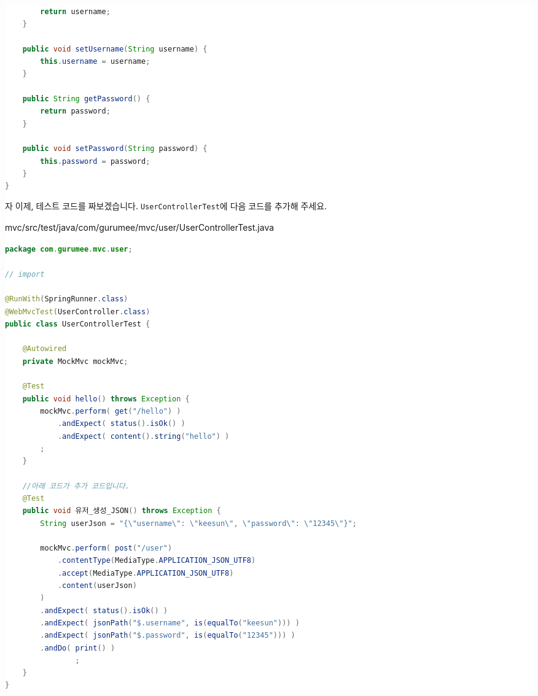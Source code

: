 ```java
        return username;
    }

    public void setUsername(String username) {
        this.username = username;
    }

    public String getPassword() {
        return password;
    }

    public void setPassword(String password) {
        this.password = password;
    }
}
```

자 이제, 테스트 코드를 짜보겠습니다. `UserControllerTest`에 다음 코드를 추가해 주세요.

mvc/src/test/java/com/gurumee/mvc/user/UserControllerTest.java
```java
package com.gurumee.mvc.user;

// import

@RunWith(SpringRunner.class)
@WebMvcTest(UserController.class)
public class UserControllerTest {

    @Autowired
    private MockMvc mockMvc;

    @Test
    public void hello() throws Exception {
        mockMvc.perform( get("/hello") )
            .andExpect( status().isOk() )
            .andExpect( content().string("hello") )
        ;
    }

    //아래 코드가 추가 코드입니다.
    @Test
    public void 유저_생성_JSON() throws Exception {
        String userJson = "{\"username\": \"keesun\", \"password\": \"12345\"}";

        mockMvc.perform( post("/user")
            .contentType(MediaType.APPLICATION_JSON_UTF8)
            .accept(MediaType.APPLICATION_JSON_UTF8)
            .content(userJson)
        )
        .andExpect( status().isOk() )
        .andExpect( jsonPath("$.username", is(equalTo("keesun"))) )
        .andExpect( jsonPath("$.password", is(equalTo("12345"))) )
        .andDo( print() )
                ;
    }
}
```
